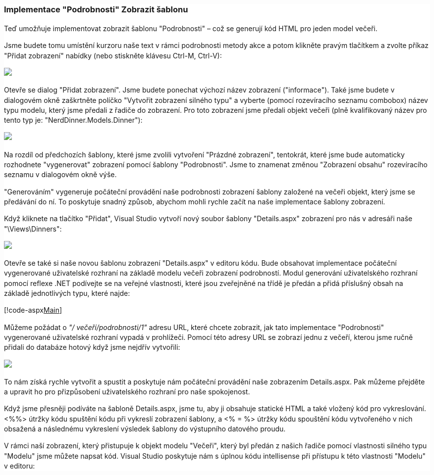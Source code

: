 ### <a name="implementing-the-details-view-template"></a>Implementace "Podrobnosti" Zobrazit šablonu

Teď umožňuje implementovat zobrazit šablonu "Podrobnosti" – což se generují kód HTML pro jeden model večeři.

Jsme budete tomu umístění kurzoru naše text v rámci podrobnosti metody akce a potom klikněte pravým tlačítkem a zvolte příkaz "Přidat zobrazení" nabídky (nebo stiskněte klávesu Ctrl-M, Ctrl-V):

![](use-controllers-and-views-to-implement-a-listingdetails-ui/_static/image13.png)

Otevře se dialog "Přidat zobrazení". Jsme budete ponechat výchozí název zobrazení ("informace"). Také jsme budete v dialogovém okně zaškrtněte políčko "Vytvořit zobrazení silného typu" a vyberte (pomocí rozevíracího seznamu combobox) název typu modelu, který jsme předali z řadiče do zobrazení. Pro toto zobrazení jsme předali objekt večeři (plně kvalifikovaný název pro tento typ je: "NerdDinner.Models.Dinner"):

![](use-controllers-and-views-to-implement-a-listingdetails-ui/_static/image14.png)

Na rozdíl od předchozích šablony, které jsme zvolili vytvoření "Prázdné zobrazení", tentokrát, které jsme bude automaticky rozhodnete "vygenerovat" zobrazení pomocí šablony "Podrobnosti". Jsme to znamenat změnou "Zobrazení obsahu" rozevíracího seznamu v dialogovém okně výše.

"Generováním" vygeneruje počáteční provádění naše podrobnosti zobrazení šablony založené na večeři objekt, který jsme se předávání do ní. To poskytuje snadný způsob, abychom mohli rychle začít na naše implementace šablony zobrazení.

Když kliknete na tlačítko "Přidat", Visual Studio vytvoří nový soubor šablony "Details.aspx" zobrazení pro nás v adresáři naše "\Views\Dinners":

![](use-controllers-and-views-to-implement-a-listingdetails-ui/_static/image15.png)

Otevře se také si naše novou šablonu zobrazení "Details.aspx" v editoru kódu. Bude obsahovat implementace počáteční vygenerované uživatelské rozhraní na základě modelu večeři zobrazení podrobností. Modul generování uživatelského rozhraní pomocí reflexe .NET podívejte se na veřejné vlastnosti, které jsou zveřejněné na třídě je předán a přidá příslušný obsah na základě jednotlivých typu, které najde:

[!code-aspx[Main](use-controllers-and-views-to-implement-a-listingdetails-ui/samples/sample8.aspx)]

Můžeme požádat o *"/ večeří/podrobnosti/1"* adresu URL, které chcete zobrazit, jak tato implementace "Podrobnosti" vygenerované uživatelské rozhraní vypadá v prohlížeči. Pomocí této adresy URL se zobrazí jednu z večeří, kterou jsme ručně přidali do databáze hotový když jsme nejdřív vytvořili:

![](use-controllers-and-views-to-implement-a-listingdetails-ui/_static/image16.png)

To nám získá rychle vytvořit a spustit a poskytuje nám počáteční provádění naše zobrazením Details.aspx. Pak můžeme přejděte a upravit ho pro přizpůsobení uživatelského rozhraní pro naše spokojenost.

Když jsme přesněji podíváte na šabloně Details.aspx, jsme tu, aby ji obsahuje statické HTML a také vložený kód pro vykreslování. &lt;%%&gt; útržky kódu spuštění kódu při vykreslí zobrazení šablony, a &lt;% = %&gt; útržky kódu spouštění kódu vytvořeného v nich obsažená a následnému vykreslení výsledek šablony do výstupního datového proudu.

V rámci naší zobrazení, který přistupuje k objekt modelu "Večeři", který byl předán z našich řadiče pomocí vlastnosti silného typu "Modelu" jsme můžete napsat kód. Visual Studio poskytuje nám s úplnou kódu intellisense při přístupu k této vlastnosti "Modelu" v editoru:
